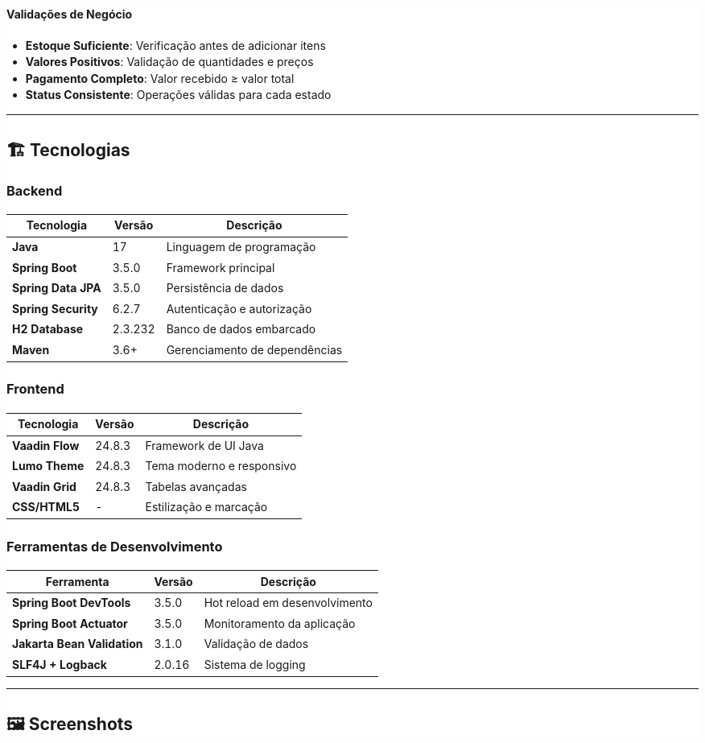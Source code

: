 #### Validações de Negócio
- **Estoque Suficiente**: Verificação antes de adicionar itens
- **Valores Positivos**: Validação de quantidades e preços
- **Pagamento Completo**: Valor recebido ≥ valor total
- **Status Consistente**: Operações válidas para cada estado

---

## 🏗️ Tecnologias

### Backend

| Tecnologia | Versão | Descrição |
|------------|--------|-----------|
| **Java** | 17 | Linguagem de programação |
| **Spring Boot** | 3.5.0 | Framework principal |
| **Spring Data JPA** | 3.5.0 | Persistência de dados |
| **Spring Security** | 6.2.7 | Autenticação e autorização |
| **H2 Database** | 2.3.232 | Banco de dados embarcado |
| **Maven** | 3.6+ | Gerenciamento de dependências |

### Frontend

| Tecnologia | Versão | Descrição |
|------------|--------|-----------|
| **Vaadin Flow** | 24.8.3 | Framework de UI Java |
| **Lumo Theme** | 24.8.3 | Tema moderno e responsivo |
| **Vaadin Grid** | 24.8.3 | Tabelas avançadas |
| **CSS/HTML5** | - | Estilização e marcação |

### Ferramentas de Desenvolvimento

| Ferramenta | Versão | Descrição |
|------------|--------|-----------|
| **Spring Boot DevTools** | 3.5.0 | Hot reload em desenvolvimento |
| **Spring Boot Actuator** | 3.5.0 | Monitoramento da aplicação |
| **Jakarta Bean Validation** | 3.1.0 | Validação de dados |
| **SLF4J + Logback** | 2.0.16 | Sistema de logging |

---

## 🖼️ Screenshots
